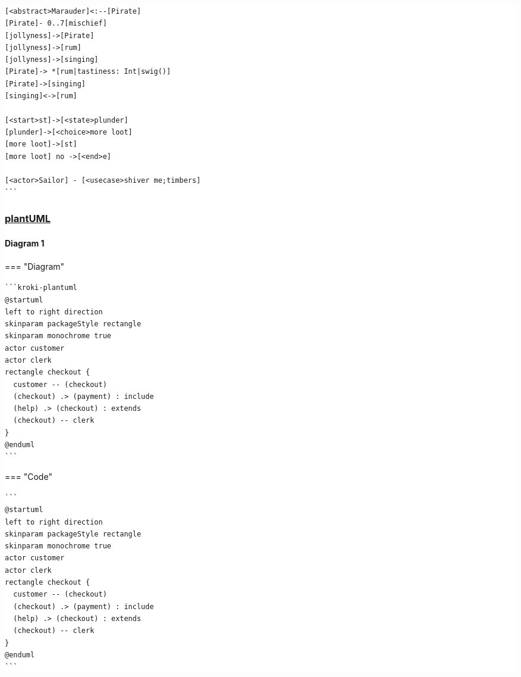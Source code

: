     [<abstract>Marauder]<:--[Pirate]
    [Pirate]- 0..7[mischief]
    [jollyness]->[Pirate]
    [jollyness]->[rum]
    [jollyness]->[singing]
    [Pirate]-> *[rum|tastiness: Int|swig()]
    [Pirate]->[singing]
    [singing]<->[rum]
    
    [<start>st]->[<state>plunder]
    [plunder]->[<choice>more loot]
    [more loot]->[st]
    [more loot] no ->[<end>e]
    
    [<actor>Sailor] - [<usecase>shiver me;timbers]
    ```

### [plantUML](https://plantuml.com/de/)

#### Diagram 1

=== "Diagram"

    ```kroki-plantuml
    @startuml
    left to right direction
    skinparam packageStyle rectangle
    skinparam monochrome true
    actor customer
    actor clerk
    rectangle checkout {
      customer -- (checkout)
      (checkout) .> (payment) : include
      (help) .> (checkout) : extends
      (checkout) -- clerk
    }
    @enduml
    ```

=== "Code"

    ```
    @startuml
    left to right direction
    skinparam packageStyle rectangle
    skinparam monochrome true
    actor customer
    actor clerk
    rectangle checkout {
      customer -- (checkout)
      (checkout) .> (payment) : include
      (help) .> (checkout) : extends
      (checkout) -- clerk
    }
    @enduml
    ```
